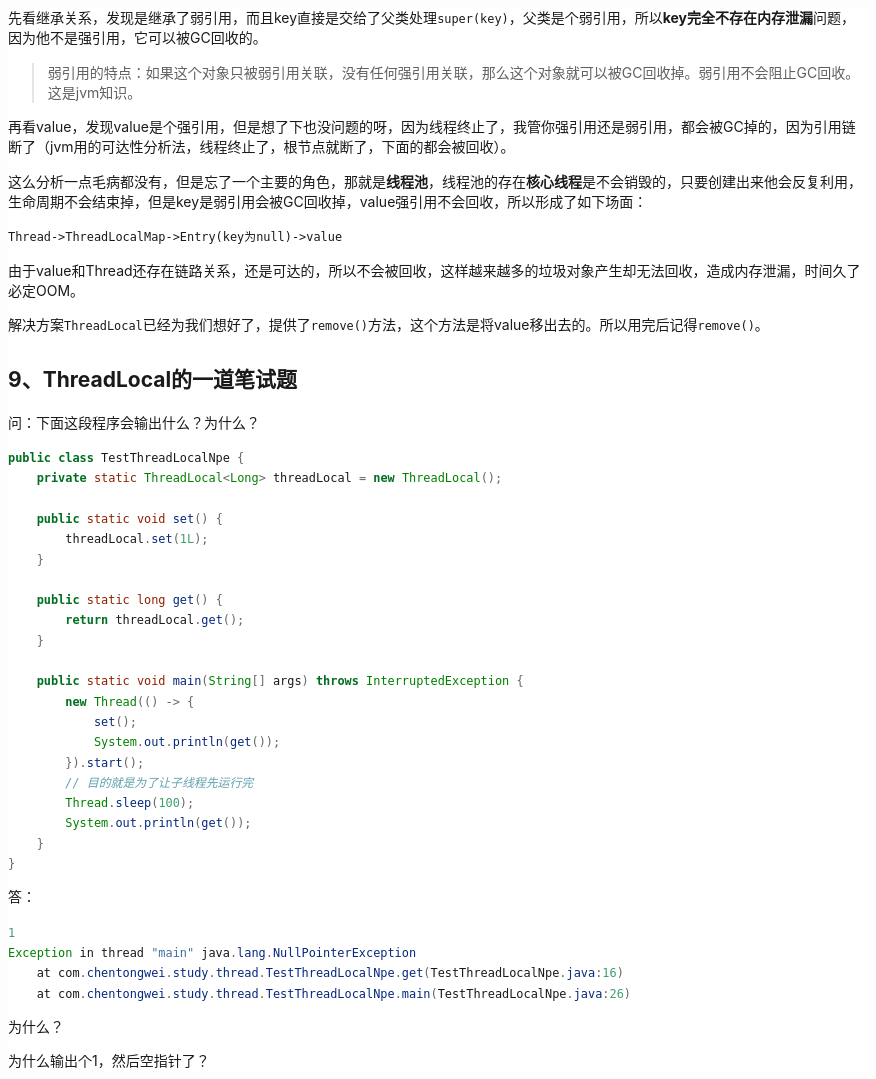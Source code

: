 先看继承关系，发现是继承了弱引用，而且key直接是交给了父类处理`super(key)`，父类是个弱引用，所以**key完全不存在内存泄漏**问题，因为他不是强引用，它可以被GC回收的。

> 弱引用的特点：如果这个对象只被弱引用关联，没有任何强引用关联，那么这个对象就可以被GC回收掉。弱引用不会阻止GC回收。这是jvm知识。

再看value，发现value是个强引用，但是想了下也没问题的呀，因为线程终止了，我管你强引用还是弱引用，都会被GC掉的，因为引用链断了（jvm用的可达性分析法，线程终止了，根节点就断了，下面的都会被回收）。

这么分析一点毛病都没有，但是忘了一个主要的角色，那就是**线程池**，线程池的存在**核心线程**是不会销毁的，只要创建出来他会反复利用，生命周期不会结束掉，但是key是弱引用会被GC回收掉，value强引用不会回收，所以形成了如下场面：

`Thread->ThreadLocalMap->Entry(key为null)->value`

由于value和Thread还存在链路关系，还是可达的，所以不会被回收，这样越来越多的垃圾对象产生却无法回收，造成内存泄漏，时间久了必定OOM。

解决方案`ThreadLocal`已经为我们想好了，提供了`remove()`方法，这个方法是将value移出去的。所以用完后记得`remove()`。

## 9、ThreadLocal的一道笔试题

问：下面这段程序会输出什么？为什么？

```java
public class TestThreadLocalNpe {
    private static ThreadLocal<Long> threadLocal = new ThreadLocal();

    public static void set() {
        threadLocal.set(1L);
    }

    public static long get() {
        return threadLocal.get();
    }

    public static void main(String[] args) throws InterruptedException {
        new Thread(() -> {
            set();
            System.out.println(get());
        }).start();
        // 目的就是为了让子线程先运行完
        Thread.sleep(100);
        System.out.println(get());
    }
}
```

答：

```java
1
Exception in thread "main" java.lang.NullPointerException
	at com.chentongwei.study.thread.TestThreadLocalNpe.get(TestThreadLocalNpe.java:16)
	at com.chentongwei.study.thread.TestThreadLocalNpe.main(TestThreadLocalNpe.java:26)
```

为什么？

为什么输出个1，然后空指针了？
